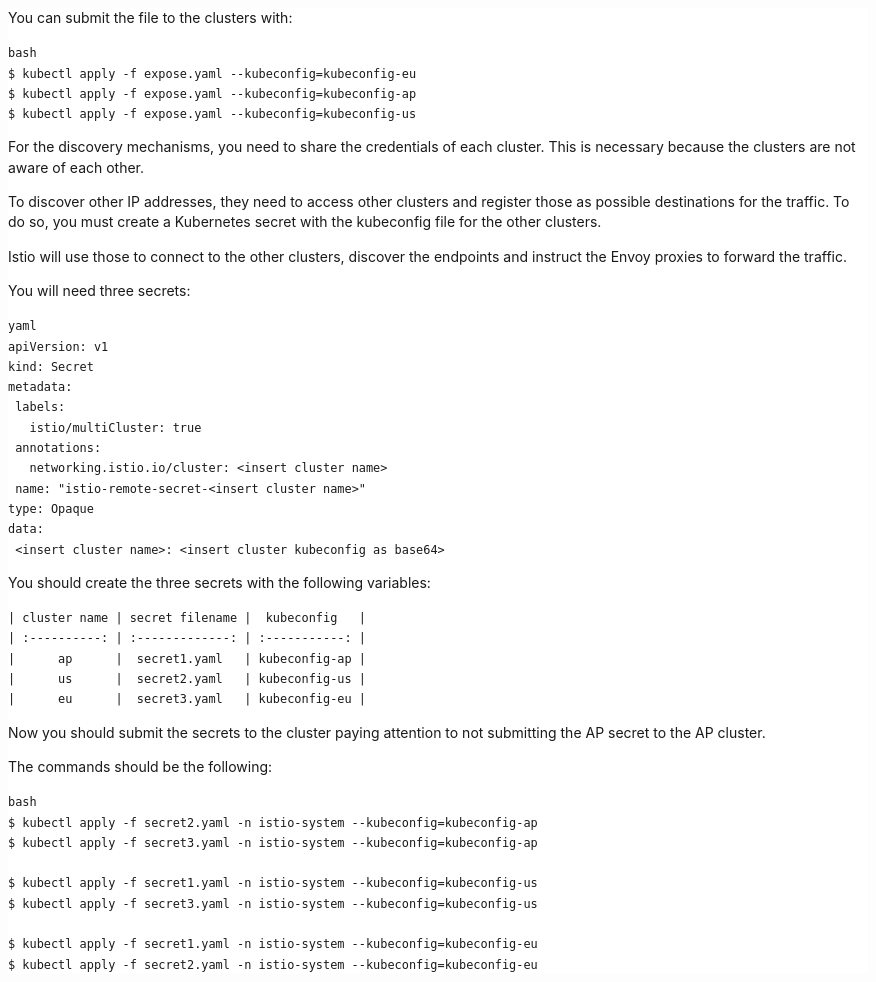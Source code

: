 You can submit the file to the clusters with:

```
bash
$ kubectl apply -f expose.yaml --kubeconfig=kubeconfig-eu
$ kubectl apply -f expose.yaml --kubeconfig=kubeconfig-ap
$ kubectl apply -f expose.yaml --kubeconfig=kubeconfig-us
```

For the discovery mechanisms, you need to share the credentials of each cluster. This is necessary because the clusters are not aware of each other.

To discover other IP addresses, they need to access other clusters and register those as possible destinations for the traffic. To do so, you must create a Kubernetes secret with the kubeconfig file for the other clusters.

Istio will use those to connect to the other clusters, discover the endpoints and instruct the Envoy proxies to forward the traffic.

You will need three secrets:

```
yaml
apiVersion: v1
kind: Secret
metadata:
 labels:
   istio/multiCluster: true
 annotations:
   networking.istio.io/cluster: <insert cluster name>
 name: "istio-remote-secret-<insert cluster name>"
type: Opaque
data:
 <insert cluster name>: <insert cluster kubeconfig as base64>
```

You should create the three secrets with the following variables:

```
| cluster name | secret filename |  kubeconfig   |
| :----------: | :-------------: | :-----------: |
|      ap      |  secret1.yaml   | kubeconfig-ap |
|      us      |  secret2.yaml   | kubeconfig-us |
|      eu      |  secret3.yaml   | kubeconfig-eu |
```

Now you should submit the secrets to the cluster paying attention to not submitting the AP secret to the AP cluster.

The commands should be the following:

```
bash
$ kubectl apply -f secret2.yaml -n istio-system --kubeconfig=kubeconfig-ap
$ kubectl apply -f secret3.yaml -n istio-system --kubeconfig=kubeconfig-ap
 
$ kubectl apply -f secret1.yaml -n istio-system --kubeconfig=kubeconfig-us
$ kubectl apply -f secret3.yaml -n istio-system --kubeconfig=kubeconfig-us
 
$ kubectl apply -f secret1.yaml -n istio-system --kubeconfig=kubeconfig-eu
$ kubectl apply -f secret2.yaml -n istio-system --kubeconfig=kubeconfig-eu
```
